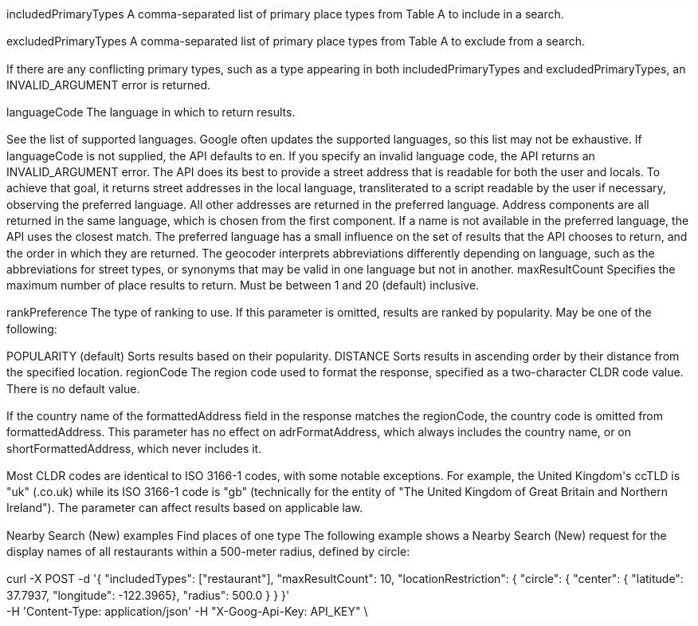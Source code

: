 includedPrimaryTypes
A comma-separated list of primary place types from Table A to include in a search.

excludedPrimaryTypes
A comma-separated list of primary place types from Table A to exclude from a search.

If there are any conflicting primary types, such as a type appearing in both includedPrimaryTypes and excludedPrimaryTypes, an INVALID_ARGUMENT error is returned.

languageCode
The language in which to return results.

See the list of supported languages. Google often updates the supported languages, so this list may not be exhaustive.
If languageCode is not supplied, the API defaults to en. If you specify an invalid language code, the API returns an INVALID_ARGUMENT error.
The API does its best to provide a street address that is readable for both the user and locals. To achieve that goal, it returns street addresses in the local language, transliterated to a script readable by the user if necessary, observing the preferred language. All other addresses are returned in the preferred language. Address components are all returned in the same language, which is chosen from the first component.
If a name is not available in the preferred language, the API uses the closest match.
The preferred language has a small influence on the set of results that the API chooses to return, and the order in which they are returned. The geocoder interprets abbreviations differently depending on language, such as the abbreviations for street types, or synonyms that may be valid in one language but not in another.
maxResultCount
Specifies the maximum number of place results to return. Must be between 1 and 20 (default) inclusive.

rankPreference
The type of ranking to use. If this parameter is omitted, results are ranked by popularity. May be one of the following:

POPULARITY (default) Sorts results based on their popularity.
DISTANCE Sorts results in ascending order by their distance from the specified location.
regionCode
The region code used to format the response, specified as a two-character CLDR code value. There is no default value.

If the country name of the formattedAddress field in the response matches the regionCode, the country code is omitted from formattedAddress. This parameter has no effect on adrFormatAddress, which always includes the country name, or on shortFormattedAddress, which never includes it.

Most CLDR codes are identical to ISO 3166-1 codes, with some notable exceptions. For example, the United Kingdom's ccTLD is "uk" (.co.uk) while its ISO 3166-1 code is "gb" (technically for the entity of "The United Kingdom of Great Britain and Northern Ireland"). The parameter can affect results based on applicable law.

Nearby Search (New) examples
Find places of one type
The following example shows a Nearby Search (New) request for the display names of all restaurants within a 500-meter radius, defined by circle:


curl -X POST -d '{
  "includedTypes": ["restaurant"],
  "maxResultCount": 10,
  "locationRestriction": {
    "circle": {
      "center": {
        "latitude": 37.7937,
        "longitude": -122.3965},
      "radius": 500.0
    }
  }
}' \
-H 'Content-Type: application/json' -H "X-Goog-Api-Key: API_KEY" \